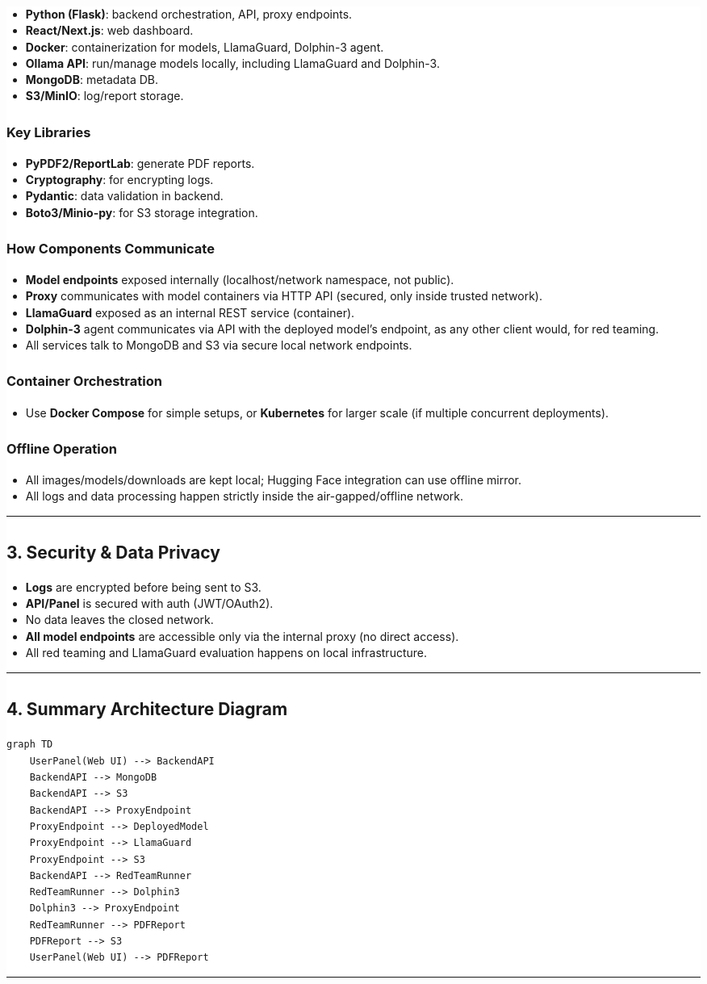 * **Python (Flask)**: backend orchestration, API, proxy endpoints.
* **React/Next.js**: web dashboard.
* **Docker**: containerization for models, LlamaGuard, Dolphin-3 agent.
* **Ollama API**: run/manage models locally, including LlamaGuard and Dolphin-3.
* **MongoDB**: metadata DB.
* **S3/MinIO**: log/report storage.

### **Key Libraries**

* **PyPDF2/ReportLab**: generate PDF reports.
* **Cryptography**: for encrypting logs.
* **Pydantic**: data validation in backend.
* **Boto3/Minio-py**: for S3 storage integration.

### **How Components Communicate**

* **Model endpoints** exposed internally (localhost/network namespace, not public).
* **Proxy** communicates with model containers via HTTP API (secured, only inside trusted network).
* **LlamaGuard** exposed as an internal REST service (container).
* **Dolphin-3** agent communicates via API with the deployed model’s endpoint, as any other client would, for red teaming.
* All services talk to MongoDB and S3 via secure local network endpoints.

### **Container Orchestration**

* Use **Docker Compose** for simple setups, or **Kubernetes** for larger scale (if multiple concurrent deployments).

### **Offline Operation**

* All images/models/downloads are kept local; Hugging Face integration can use offline mirror.
* All logs and data processing happen strictly inside the air-gapped/offline network.

---

## 3. **Security & Data Privacy**

* **Logs** are encrypted before being sent to S3.
* **API/Panel** is secured with auth (JWT/OAuth2).
* No data leaves the closed network.
* **All model endpoints** are accessible only via the internal proxy (no direct access).
* All red teaming and LlamaGuard evaluation happens on local infrastructure.

---

## 4. **Summary Architecture Diagram**

```mermaid
graph TD
    UserPanel(Web UI) --> BackendAPI
    BackendAPI --> MongoDB
    BackendAPI --> S3
    BackendAPI --> ProxyEndpoint
    ProxyEndpoint --> DeployedModel
    ProxyEndpoint --> LlamaGuard
    ProxyEndpoint --> S3
    BackendAPI --> RedTeamRunner
    RedTeamRunner --> Dolphin3
    Dolphin3 --> ProxyEndpoint
    RedTeamRunner --> PDFReport
    PDFReport --> S3
    UserPanel(Web UI) --> PDFReport
```

---